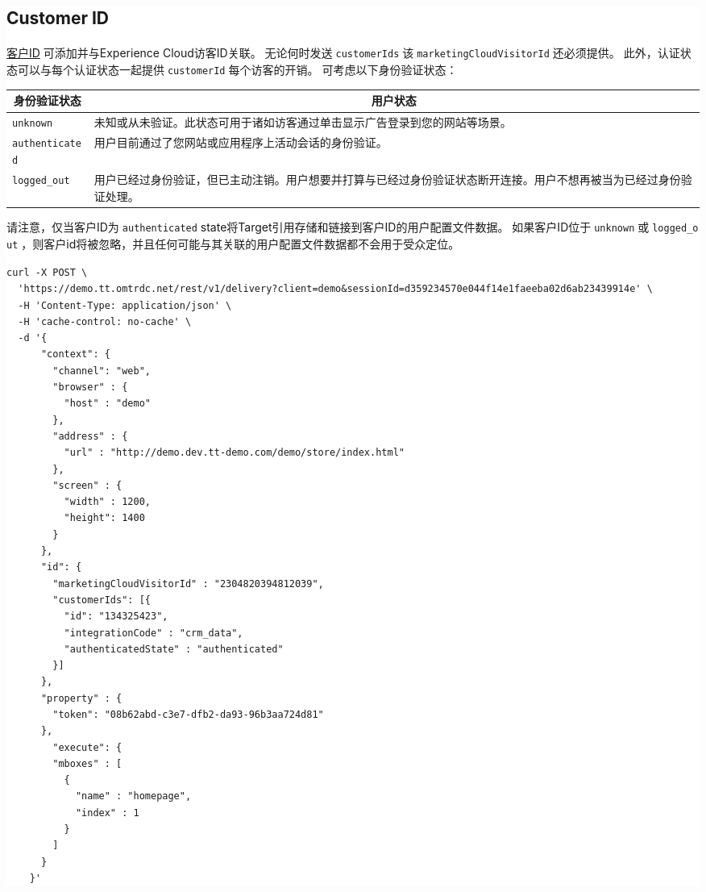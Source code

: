 ## Customer ID

[客户ID](https://experienceleague.adobe.com/docs/id-service/using/reference/authenticated-state.html) 可添加并与Experience Cloud访客ID关联。 无论何时发送 `customerIds` 该 `marketingCloudVisitorId` 还必须提供。 此外，认证状态可以与每个认证状态一起提供 `customerId` 每个访客的开销。 可考虑以下身份验证状态：

| 身份验证状态 | 用户状态 |
| --- | --- |
| `unknown` | 未知或从未验证。此状态可用于诸如访客通过单击显示广告登录到您的网站等场景。 |
| `authenticated` | 用户目前通过了您网站或应用程序上活动会话的身份验证。 |
| `logged_out` | 用户已经过身份验证，但已主动注销。用户想要并打算与已经过身份验证状态断开连接。用户不想再被当为已经过身份验证处理。 |

请注意，仅当客户ID为 `authenticated` state将Target引用存储和链接到客户ID的用户配置文件数据。 如果客户ID位于 `unknown` 或 `logged_out` ，则客户id将被忽略，并且任何可能与其关联的用户配置文件数据都不会用于受众定位。

```
curl -X POST \
  'https://demo.tt.omtrdc.net/rest/v1/delivery?client=demo&sessionId=d359234570e044f14e1faeeba02d6ab23439914e' \
  -H 'Content-Type: application/json' \
  -H 'cache-control: no-cache' \
  -d '{
      "context": {
        "channel": "web",
        "browser" : {
          "host" : "demo"
        },
        "address" : {
          "url" : "http://demo.dev.tt-demo.com/demo/store/index.html"
        },
        "screen" : {
          "width" : 1200,
          "height": 1400
        }
      },
      "id": {
        "marketingCloudVisitorId" : "2304820394812039",
        "customerIds": [{
          "id": "134325423",
          "integrationCode" : "crm_data",
          "authenticatedState" : "authenticated"
        }]
      },
      "property" : {
        "token": "08b62abd-c3e7-dfb2-da93-96b3aa724d81"
      },
        "execute": {
        "mboxes" : [
          {
            "name" : "homepage",
            "index" : 1
          }
        ]
      }
    }'
```
